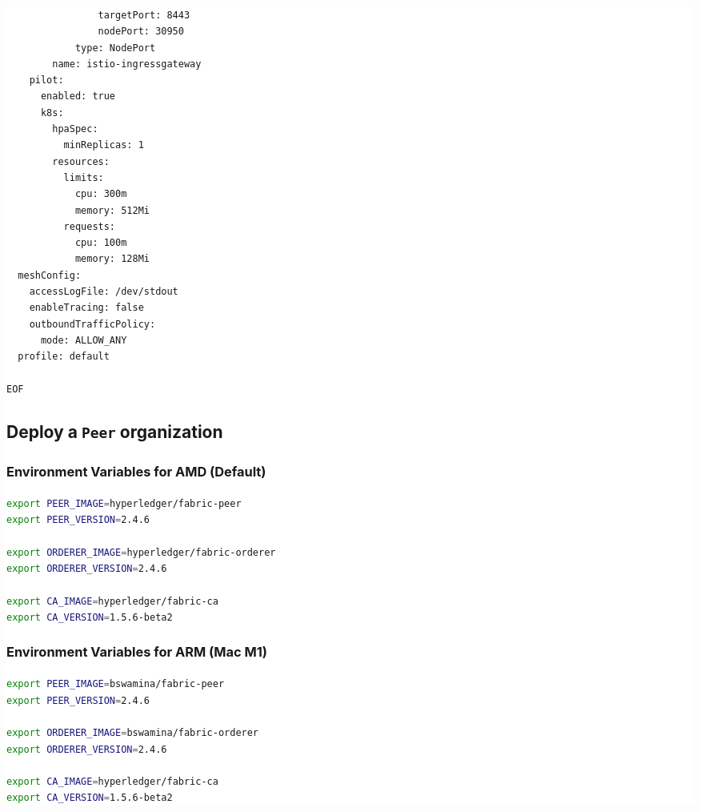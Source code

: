 ```bash
                targetPort: 8443
                nodePort: 30950
            type: NodePort
        name: istio-ingressgateway
    pilot:
      enabled: true
      k8s:
        hpaSpec:
          minReplicas: 1
        resources:
          limits:
            cpu: 300m
            memory: 512Mi
          requests:
            cpu: 100m
            memory: 128Mi
  meshConfig:
    accessLogFile: /dev/stdout
    enableTracing: false
    outboundTrafficPolicy:
      mode: ALLOW_ANY
  profile: default

EOF

```

## Deploy a `Peer` organization


### Environment Variables for AMD (Default)

```bash
export PEER_IMAGE=hyperledger/fabric-peer
export PEER_VERSION=2.4.6

export ORDERER_IMAGE=hyperledger/fabric-orderer
export ORDERER_VERSION=2.4.6

export CA_IMAGE=hyperledger/fabric-ca
export CA_VERSION=1.5.6-beta2
```


### Environment Variables for ARM (Mac M1)

```bash
export PEER_IMAGE=bswamina/fabric-peer
export PEER_VERSION=2.4.6

export ORDERER_IMAGE=bswamina/fabric-orderer
export ORDERER_VERSION=2.4.6

export CA_IMAGE=hyperledger/fabric-ca             
export CA_VERSION=1.5.6-beta2

```

